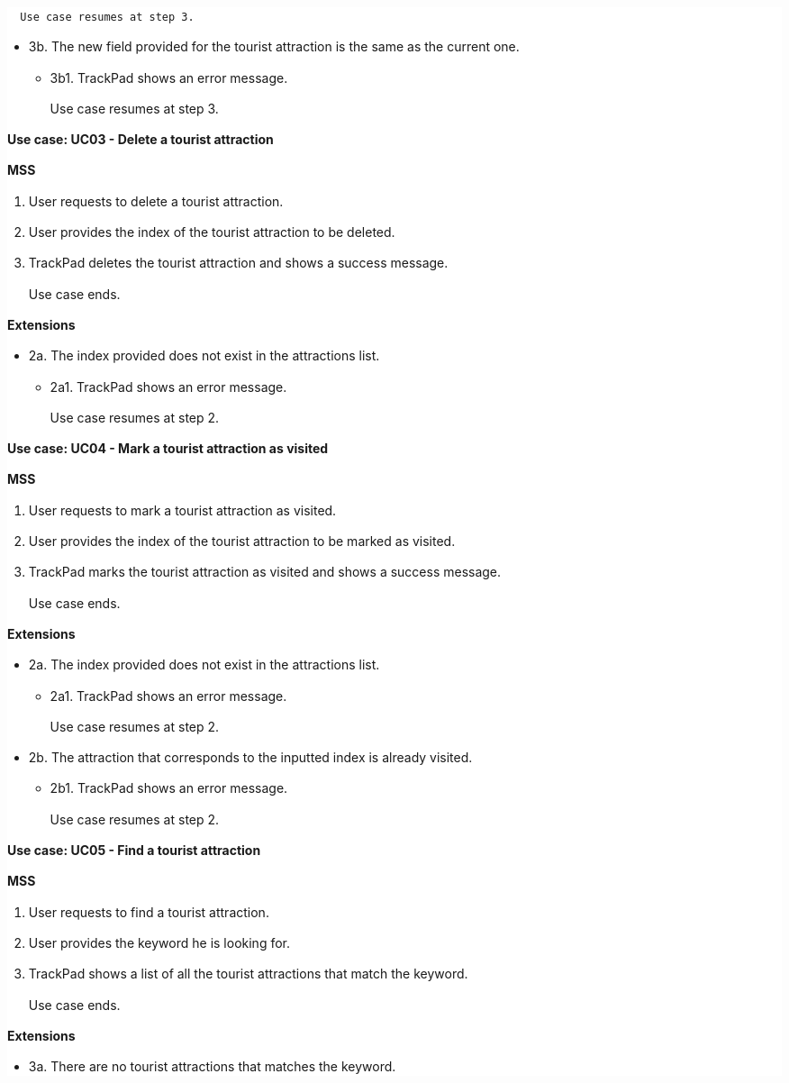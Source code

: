       Use case resumes at step 3.
      
* 3b. The new field provided for the tourist attraction is the same as the current one.

    * 3b1. TrackPad shows an error message.
    
      Use case resumes at step 3.

**Use case: UC03 - Delete a tourist attraction**

**MSS**

1. User requests to delete a tourist attraction.
2. User provides the index of the tourist attraction to be deleted.
3. TrackPad deletes the tourist attraction and shows a success message.

   Use case ends.
    
**Extensions**
  
* 2a. The index provided does not exist in the attractions list.

    * 2a1. TrackPad shows an error message.
    
      Use case resumes at step 2.
      
**Use case: UC04 - Mark a tourist attraction as visited**

**MSS**

1. User requests to mark a tourist attraction as visited.
2. User provides the index of the tourist attraction to be marked as visited.
3. TrackPad marks the tourist attraction as visited and shows a success message.

   Use case ends.
    
**Extensions**
  
* 2a. The index provided does not exist in the attractions list.

    * 2a1. TrackPad shows an error message.
    
      Use case resumes at step 2.

* 2b. The attraction that corresponds to the inputted index is already visited.

    * 2b1. TrackPad shows an error message.
    
      Use case resumes at step 2.
      
**Use case: UC05 - Find a tourist attraction**

**MSS**

1. User requests to find a tourist attraction.
2. User provides the keyword he is looking for.
3. TrackPad shows a list of all the tourist attractions that match the keyword.

   Use case ends.
    
**Extensions**

* 3a. There are no tourist attractions that matches the keyword.
